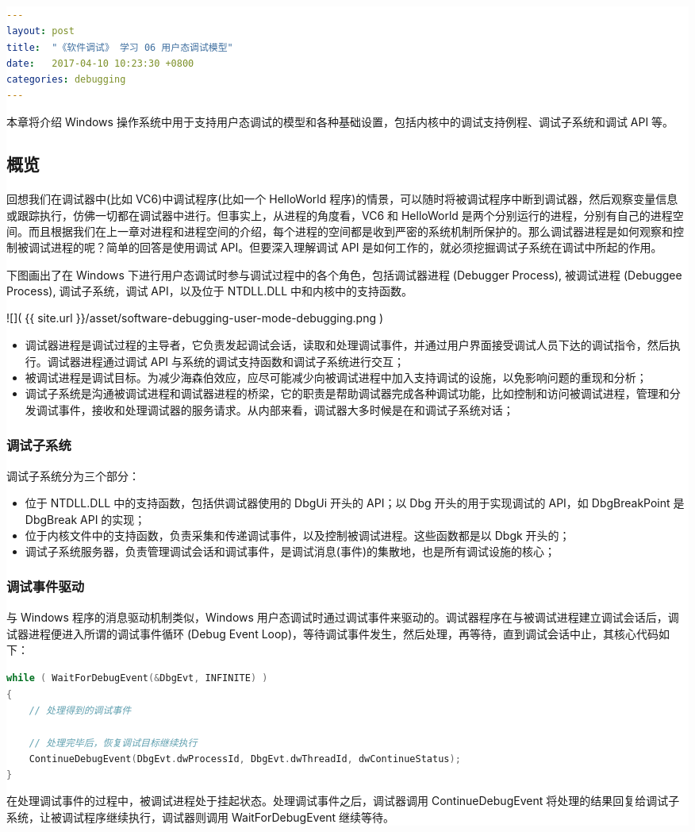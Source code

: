 ```yaml
---
layout: post
title:  "《软件调试》 学习 06 用户态调试模型"
date:   2017-04-10 10:23:30 +0800
categories: debugging
---
```


 
 

本章将介绍 Windows 操作系统中用于支持用户态调试的模型和各种基础设置，包括内核中的调试支持例程、调试子系统和调试 API 等。

## 概览

回想我们在调试器中(比如 VC6)中调试程序(比如一个 HelloWorld 程序)的情景，可以随时将被调试程序中断到调试器，然后观察变量信息或跟踪执行，仿佛一切都在调试器中进行。但事实上，从进程的角度看，VC6 和 HelloWorld 是两个分别运行的进程，分别有自己的进程空间。而且根据我们在上一章对进程和进程空间的介绍，每个进程的空间都是收到严密的系统机制所保护的。那么调试器进程是如何观察和控制被调试进程的呢？简单的回答是使用调试 API。但要深入理解调试 API 是如何工作的，就必须挖掘调试子系统在调试中所起的作用。

下图画出了在 Windows 下进行用户态调试时参与调试过程中的各个角色，包括调试器进程 (Debugger Process), 被调试进程 (Debuggee Process), 调试子系统，调试 API，以及位于 NTDLL.DLL 中和内核中的支持函数。

![]( {{ site.url }}/asset/software-debugging-user-mode-debugging.png )

- 调试器进程是调试过程的主导者，它负责发起调试会话，读取和处理调试事件，并通过用户界面接受调试人员下达的调试指令，然后执行。调试器进程通过调试 API 与系统的调试支持函数和调试子系统进行交互；
- 被调试进程是调试目标。为减少海森伯效应，应尽可能减少向被调试进程中加入支持调试的设施，以免影响问题的重现和分析；
- 调试子系统是沟通被调试进程和调试器进程的桥梁，它的职责是帮助调试器完成各种调试功能，比如控制和访问被调试进程，管理和分发调试事件，接收和处理调试器的服务请求。从内部来看，调试器大多时候是在和调试子系统对话；

### 调试子系统

调试子系统分为三个部分：
- 位于 NTDLL.DLL 中的支持函数，包括供调试器使用的 DbgUi 开头的 API；以 Dbg 开头的用于实现调试的 API，如 DbgBreakPoint 是 DbgBreak API 的实现；
- 位于内核文件中的支持函数，负责采集和传递调试事件，以及控制被调试进程。这些函数都是以 Dbgk 开头的；
- 调试子系统服务器，负责管理调试会话和调试事件，是调试消息(事件)的集散地，也是所有调试设施的核心；

### 调试事件驱动

与 Windows 程序的消息驱动机制类似，Windows 用户态调试时通过调试事件来驱动的。调试器程序在与被调试进程建立调试会话后，调试器进程便进入所谓的调试事件循环 (Debug Event Loop)，等待调试事件发生，然后处理，再等待，直到调试会话中止，其核心代码如下：

```cpp
while ( WaitForDebugEvent(&DbgEvt, INFINITE) )
{
    // 处理得到的调试事件

    // 处理完毕后，恢复调试目标继续执行
    ContinueDebugEvent(DbgEvt.dwProcessId, DbgEvt.dwThreadId, dwContinueStatus);
}
```

在处理调试事件的过程中，被调试进程处于挂起状态。处理调试事件之后，调试器调用 ContinueDebugEvent 将处理的结果回复给调试子系统，让被调试程序继续执行，调试器则调用 WaitForDebugEvent 继续等待。
